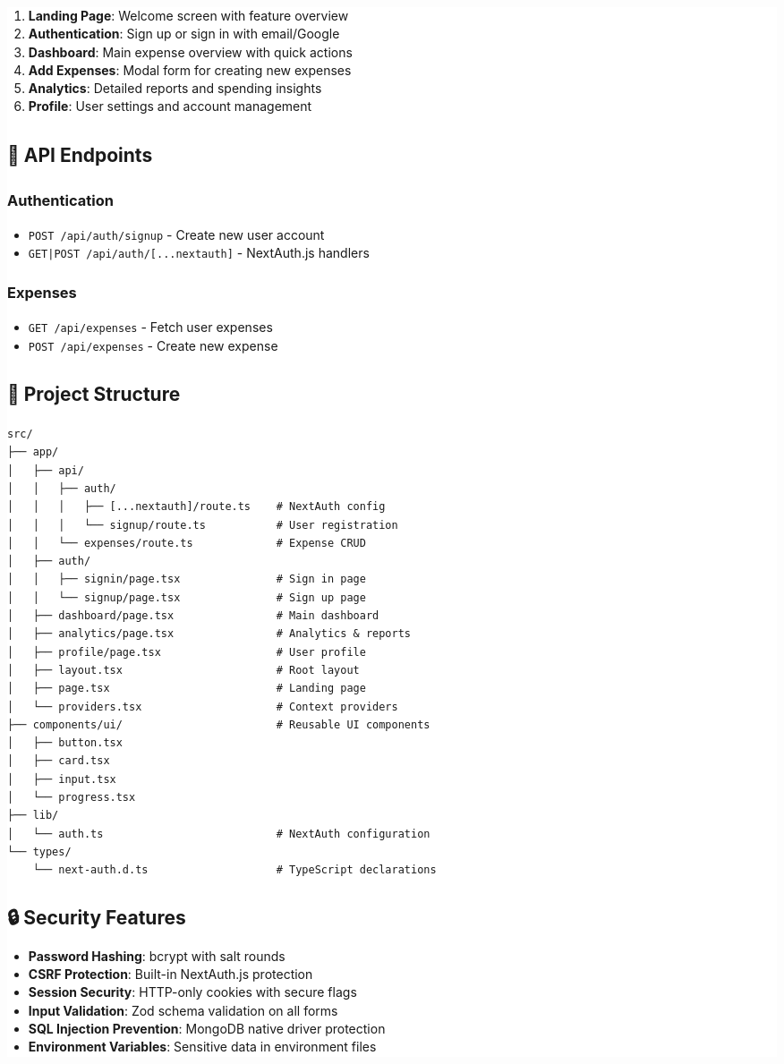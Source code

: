 1. **Landing Page**: Welcome screen with feature overview
2. **Authentication**: Sign up or sign in with email/Google
3. **Dashboard**: Main expense overview with quick actions
4. **Add Expenses**: Modal form for creating new expenses
5. **Analytics**: Detailed reports and spending insights
6. **Profile**: User settings and account management

## 🔧 API Endpoints

### Authentication
- `POST /api/auth/signup` - Create new user account
- `GET|POST /api/auth/[...nextauth]` - NextAuth.js handlers

### Expenses
- `GET /api/expenses` - Fetch user expenses
- `POST /api/expenses` - Create new expense

## 📁 Project Structure

```
src/
├── app/
│   ├── api/
│   │   ├── auth/
│   │   │   ├── [...nextauth]/route.ts    # NextAuth config
│   │   │   └── signup/route.ts           # User registration
│   │   └── expenses/route.ts             # Expense CRUD
│   ├── auth/
│   │   ├── signin/page.tsx               # Sign in page
│   │   └── signup/page.tsx               # Sign up page
│   ├── dashboard/page.tsx                # Main dashboard
│   ├── analytics/page.tsx                # Analytics & reports
│   ├── profile/page.tsx                  # User profile
│   ├── layout.tsx                        # Root layout
│   ├── page.tsx                          # Landing page
│   └── providers.tsx                     # Context providers
├── components/ui/                        # Reusable UI components
│   ├── button.tsx
│   ├── card.tsx
│   ├── input.tsx
│   └── progress.tsx
├── lib/
│   └── auth.ts                           # NextAuth configuration
└── types/
    └── next-auth.d.ts                    # TypeScript declarations
```

## 🔒 Security Features

- **Password Hashing**: bcrypt with salt rounds
- **CSRF Protection**: Built-in NextAuth.js protection
- **Session Security**: HTTP-only cookies with secure flags
- **Input Validation**: Zod schema validation on all forms
- **SQL Injection Prevention**: MongoDB native driver protection
- **Environment Variables**: Sensitive data in environment files
